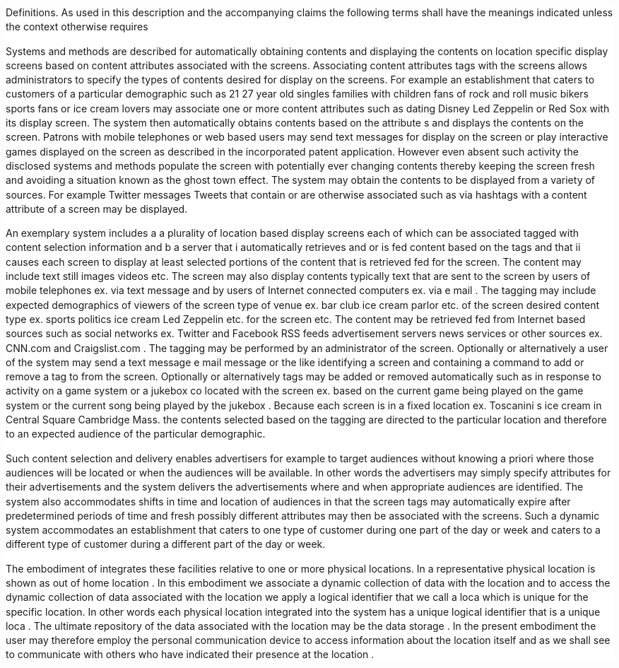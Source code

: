 Definitions. As used in this description and the accompanying claims the following terms shall have the meanings indicated unless the context otherwise requires 

Systems and methods are described for automatically obtaining contents and displaying the contents on location specific display screens based on content attributes associated with the screens. Associating content attributes tags with the screens allows administrators to specify the types of contents desired for display on the screens. For example an establishment that caters to customers of a particular demographic such as 21 27 year old singles families with children fans of rock and roll music bikers sports fans or ice cream lovers may associate one or more content attributes such as dating Disney Led Zeppelin or Red Sox with its display screen. The system then automatically obtains contents based on the attribute s and displays the contents on the screen. Patrons with mobile telephones or web based users may send text messages for display on the screen or play interactive games displayed on the screen as described in the incorporated patent application. However even absent such activity the disclosed systems and methods populate the screen with potentially ever changing contents thereby keeping the screen fresh and avoiding a situation known as the ghost town effect. The system may obtain the contents to be displayed from a variety of sources. For example Twitter messages Tweets that contain or are otherwise associated such as via hashtags with a content attribute of a screen may be displayed.

An exemplary system includes a a plurality of location based display screens each of which can be associated tagged with content selection information and b a server that i automatically retrieves and or is fed content based on the tags and that ii causes each screen to display at least selected portions of the content that is retrieved fed for the screen. The content may include text still images videos etc. The screen may also display contents typically text that are sent to the screen by users of mobile telephones ex. via text message and by users of Internet connected computers ex. via e mail . The tagging may include expected demographics of viewers of the screen type of venue ex. bar club ice cream parlor etc. of the screen desired content type ex. sports politics ice cream Led Zeppelin etc. for the screen etc. The content may be retrieved fed from Internet based sources such as social networks ex. Twitter and Facebook RSS feeds advertisement servers news services or other sources ex. CNN.com and Craigslist.com . The tagging may be performed by an administrator of the screen. Optionally or alternatively a user of the system may send a text message e mail message or the like identifying a screen and containing a command to add or remove a tag to from the screen. Optionally or alternatively tags may be added or removed automatically such as in response to activity on a game system or a jukebox co located with the screen ex. based on the current game being played on the game system or the current song being played by the jukebox . Because each screen is in a fixed location ex. Toscanini s ice cream in Central Square Cambridge Mass. the contents selected based on the tagging are directed to the particular location and therefore to an expected audience of the particular demographic.

Such content selection and delivery enables advertisers for example to target audiences without knowing a priori where those audiences will be located or when the audiences will be available. In other words the advertisers may simply specify attributes for their advertisements and the system delivers the advertisements where and when appropriate audiences are identified. The system also accommodates shifts in time and location of audiences in that the screen tags may automatically expire after predetermined periods of time and fresh possibly different attributes may then be associated with the screens. Such a dynamic system accommodates an establishment that caters to one type of customer during one part of the day or week and caters to a different type of customer during a different part of the day or week.

The embodiment of integrates these facilities relative to one or more physical locations. In a representative physical location is shown as out of home location . In this embodiment we associate a dynamic collection of data with the location and to access the dynamic collection of data associated with the location we apply a logical identifier that we call a loca which is unique for the specific location. In other words each physical location integrated into the system has a unique logical identifier that is a unique loca . The ultimate repository of the data associated with the location may be the data storage . In the present embodiment the user may therefore employ the personal communication device to access information about the location itself and as we shall see to communicate with others who have indicated their presence at the location .
